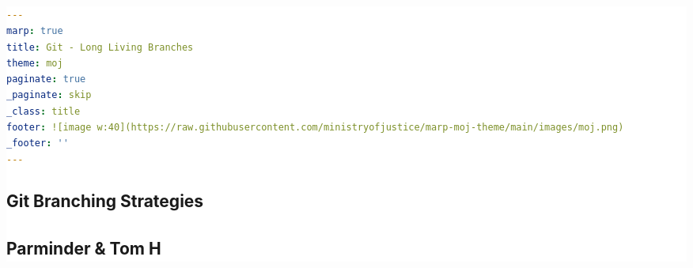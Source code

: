 ```yaml
---
marp: true
title: Git - Long Living Branches
theme: moj
paginate: true
_paginate: skip
_class: title
footer: ![image w:40](https://raw.githubusercontent.com/ministryofjustice/marp-moj-theme/main/images/moj.png)
_footer: ''
---
```




## Git Branching Strategies

## Parminder & Tom H
